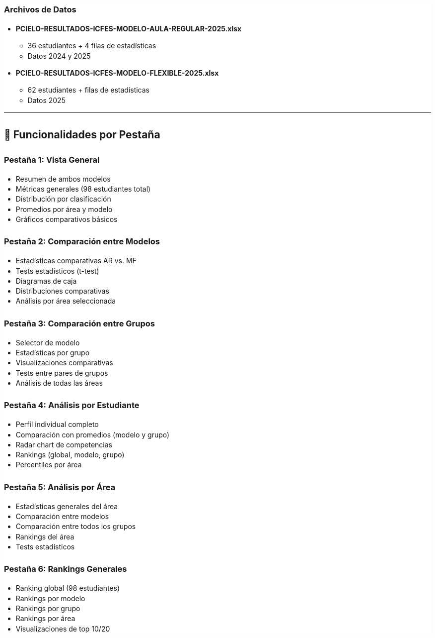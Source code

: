 ### Archivos de Datos

- **PCIELO-RESULTADOS-ICFES-MODELO-AULA-REGULAR-2025.xlsx**
  - 36 estudiantes + 4 filas de estadísticas
  - Datos 2024 y 2025

- **PCIELO-RESULTADOS-ICFES-MODELO-FLEXIBLE-2025.xlsx**
  - 62 estudiantes + filas de estadísticas
  - Datos 2025

---

## 🎯 Funcionalidades por Pestaña

### Pestaña 1: Vista General
- Resumen de ambos modelos
- Métricas generales (98 estudiantes total)
- Distribución por clasificación
- Promedios por área y modelo
- Gráficos comparativos básicos

### Pestaña 2: Comparación entre Modelos
- Estadísticas comparativas AR vs. MF
- Tests estadísticos (t-test)
- Diagramas de caja
- Distribuciones comparativas
- Análisis por área seleccionada

### Pestaña 3: Comparación entre Grupos
- Selector de modelo
- Estadísticas por grupo
- Visualizaciones comparativas
- Tests entre pares de grupos
- Análisis de todas las áreas

### Pestaña 4: Análisis por Estudiante
- Perfil individual completo
- Comparación con promedios (modelo y grupo)
- Radar chart de competencias
- Rankings (global, modelo, grupo)
- Percentiles por área

### Pestaña 5: Análisis por Área
- Estadísticas generales del área
- Comparación entre modelos
- Comparación entre todos los grupos
- Rankings del área
- Tests estadísticos

### Pestaña 6: Rankings Generales
- Ranking global (98 estudiantes)
- Rankings por modelo
- Rankings por grupo
- Rankings por área
- Visualizaciones de top 10/20
